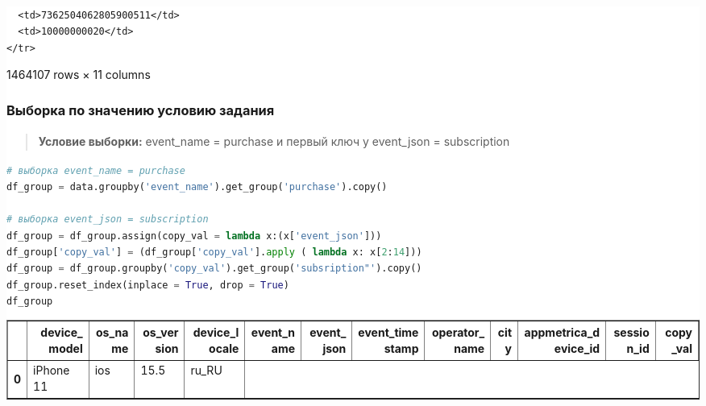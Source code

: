       <td>7362504062805900511</td>
      <td>10000000020</td>
    </tr>
  </tbody>
</table>
<p>1464107 rows × 11 columns</p>
</div>



### Выборка по значению условию задания

> __Условие выборки:__ event_name  = purchase и первый ключ у event_json = subscription


```python
# выборка event_name = purchase
df_group = data.groupby('event_name').get_group('purchase').copy()

# выборка event_json = subscription
df_group = df_group.assign(copy_val = lambda x:(x['event_json']))
df_group['copy_val'] = (df_group['copy_val'].apply ( lambda x: x[2:14]))
df_group = df_group.groupby('copy_val').get_group('subsription"').copy()
df_group.reset_index(inplace = True, drop = True)
df_group
```




<div>
<style scoped>
    .dataframe tbody tr th:only-of-type {
        vertical-align: middle;
    }

    .dataframe tbody tr th {
        vertical-align: top;
    }

    .dataframe thead th {
        text-align: right;
    }
</style>
<table border="1" class="dataframe">
  <thead>
    <tr style="text-align: right;">
      <th></th>
      <th>device_model</th>
      <th>os_name</th>
      <th>os_version</th>
      <th>device_locale</th>
      <th>event_name</th>
      <th>event_json</th>
      <th>event_timestamp</th>
      <th>operator_name</th>
      <th>city</th>
      <th>appmetrica_device_id</th>
      <th>session_id</th>
      <th>copy_val</th>
    </tr>
  </thead>
  <tbody>
    <tr>
      <th>0</th>
      <td>iPhone 11</td>
      <td>ios</td>
      <td>15.5</td>
      <td>ru_RU</td>